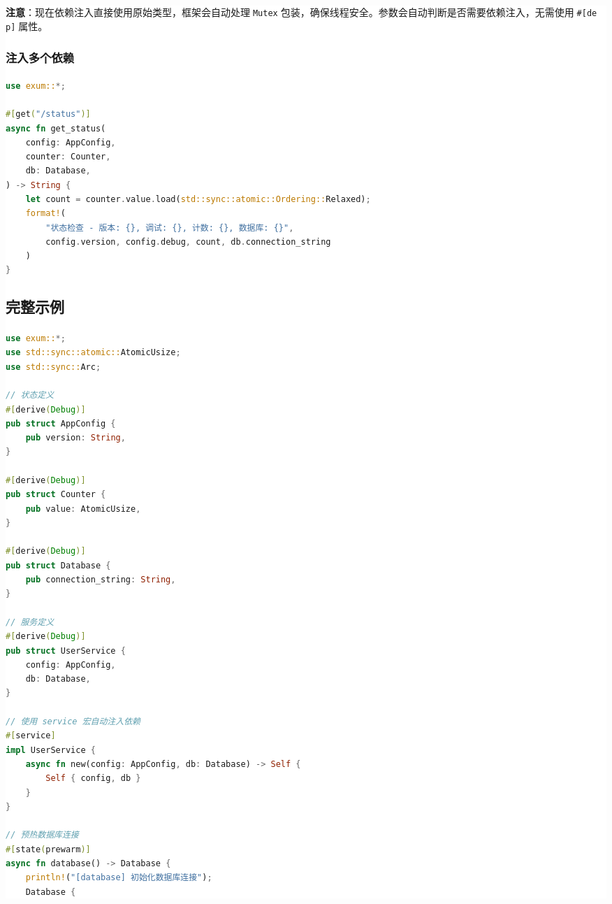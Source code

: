 **注意**：现在依赖注入直接使用原始类型，框架会自动处理 `Mutex` 包装，确保线程安全。参数会自动判断是否需要依赖注入，无需使用 `#[dep]` 属性。

### 注入多个依赖

```rust
use exum::*;

#[get("/status")]
async fn get_status(
    config: AppConfig,
    counter: Counter,
    db: Database,
) -> String {
    let count = counter.value.load(std::sync::atomic::Ordering::Relaxed);
    format!(
        "状态检查 - 版本: {}, 调试: {}, 计数: {}, 数据库: {}",
        config.version, config.debug, count, db.connection_string
    )
}
```

## 完整示例

```rust
use exum::*;
use std::sync::atomic::AtomicUsize;
use std::sync::Arc;

// 状态定义
#[derive(Debug)]
pub struct AppConfig {
    pub version: String,
}

#[derive(Debug)]
pub struct Counter {
    pub value: AtomicUsize,
}

#[derive(Debug)]
pub struct Database {
    pub connection_string: String,
}

// 服务定义
#[derive(Debug)]
pub struct UserService {
    config: AppConfig,
    db: Database,
}

// 使用 service 宏自动注入依赖
#[service]
impl UserService {
    async fn new(config: AppConfig, db: Database) -> Self {
        Self { config, db }
    }
}

// 预热数据库连接
#[state(prewarm)]
async fn database() -> Database {
    println!("[database] 初始化数据库连接");
    Database {
```
